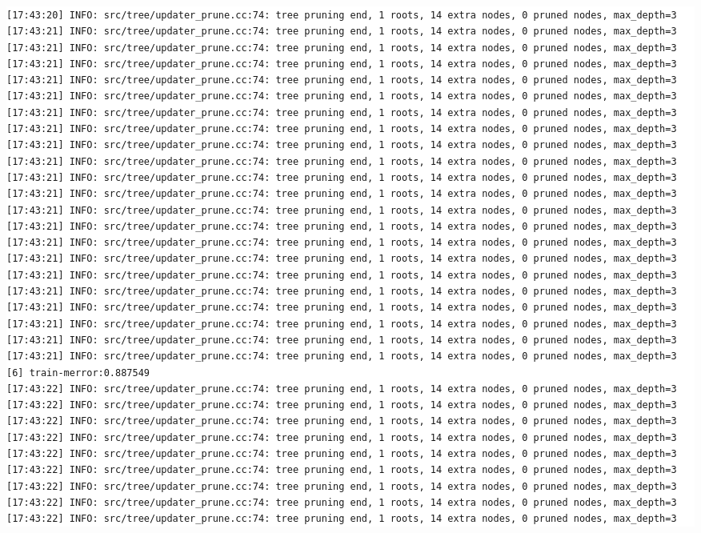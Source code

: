     [17:43:20] INFO: src/tree/updater_prune.cc:74: tree pruning end, 1 roots, 14 extra nodes, 0 pruned nodes, max_depth=3
    [17:43:21] INFO: src/tree/updater_prune.cc:74: tree pruning end, 1 roots, 14 extra nodes, 0 pruned nodes, max_depth=3
    [17:43:21] INFO: src/tree/updater_prune.cc:74: tree pruning end, 1 roots, 14 extra nodes, 0 pruned nodes, max_depth=3
    [17:43:21] INFO: src/tree/updater_prune.cc:74: tree pruning end, 1 roots, 14 extra nodes, 0 pruned nodes, max_depth=3
    [17:43:21] INFO: src/tree/updater_prune.cc:74: tree pruning end, 1 roots, 14 extra nodes, 0 pruned nodes, max_depth=3
    [17:43:21] INFO: src/tree/updater_prune.cc:74: tree pruning end, 1 roots, 14 extra nodes, 0 pruned nodes, max_depth=3
    [17:43:21] INFO: src/tree/updater_prune.cc:74: tree pruning end, 1 roots, 14 extra nodes, 0 pruned nodes, max_depth=3
    [17:43:21] INFO: src/tree/updater_prune.cc:74: tree pruning end, 1 roots, 14 extra nodes, 0 pruned nodes, max_depth=3
    [17:43:21] INFO: src/tree/updater_prune.cc:74: tree pruning end, 1 roots, 14 extra nodes, 0 pruned nodes, max_depth=3
    [17:43:21] INFO: src/tree/updater_prune.cc:74: tree pruning end, 1 roots, 14 extra nodes, 0 pruned nodes, max_depth=3
    [17:43:21] INFO: src/tree/updater_prune.cc:74: tree pruning end, 1 roots, 14 extra nodes, 0 pruned nodes, max_depth=3
    [17:43:21] INFO: src/tree/updater_prune.cc:74: tree pruning end, 1 roots, 14 extra nodes, 0 pruned nodes, max_depth=3
    [17:43:21] INFO: src/tree/updater_prune.cc:74: tree pruning end, 1 roots, 14 extra nodes, 0 pruned nodes, max_depth=3
    [17:43:21] INFO: src/tree/updater_prune.cc:74: tree pruning end, 1 roots, 14 extra nodes, 0 pruned nodes, max_depth=3
    [17:43:21] INFO: src/tree/updater_prune.cc:74: tree pruning end, 1 roots, 14 extra nodes, 0 pruned nodes, max_depth=3
    [17:43:21] INFO: src/tree/updater_prune.cc:74: tree pruning end, 1 roots, 14 extra nodes, 0 pruned nodes, max_depth=3
    [17:43:21] INFO: src/tree/updater_prune.cc:74: tree pruning end, 1 roots, 14 extra nodes, 0 pruned nodes, max_depth=3
    [17:43:21] INFO: src/tree/updater_prune.cc:74: tree pruning end, 1 roots, 14 extra nodes, 0 pruned nodes, max_depth=3
    [17:43:21] INFO: src/tree/updater_prune.cc:74: tree pruning end, 1 roots, 14 extra nodes, 0 pruned nodes, max_depth=3
    [17:43:21] INFO: src/tree/updater_prune.cc:74: tree pruning end, 1 roots, 14 extra nodes, 0 pruned nodes, max_depth=3
    [17:43:21] INFO: src/tree/updater_prune.cc:74: tree pruning end, 1 roots, 14 extra nodes, 0 pruned nodes, max_depth=3
    [17:43:21] INFO: src/tree/updater_prune.cc:74: tree pruning end, 1 roots, 14 extra nodes, 0 pruned nodes, max_depth=3
    [6]	train-merror:0.887549
    [17:43:22] INFO: src/tree/updater_prune.cc:74: tree pruning end, 1 roots, 14 extra nodes, 0 pruned nodes, max_depth=3
    [17:43:22] INFO: src/tree/updater_prune.cc:74: tree pruning end, 1 roots, 14 extra nodes, 0 pruned nodes, max_depth=3
    [17:43:22] INFO: src/tree/updater_prune.cc:74: tree pruning end, 1 roots, 14 extra nodes, 0 pruned nodes, max_depth=3
    [17:43:22] INFO: src/tree/updater_prune.cc:74: tree pruning end, 1 roots, 14 extra nodes, 0 pruned nodes, max_depth=3
    [17:43:22] INFO: src/tree/updater_prune.cc:74: tree pruning end, 1 roots, 14 extra nodes, 0 pruned nodes, max_depth=3
    [17:43:22] INFO: src/tree/updater_prune.cc:74: tree pruning end, 1 roots, 14 extra nodes, 0 pruned nodes, max_depth=3
    [17:43:22] INFO: src/tree/updater_prune.cc:74: tree pruning end, 1 roots, 14 extra nodes, 0 pruned nodes, max_depth=3
    [17:43:22] INFO: src/tree/updater_prune.cc:74: tree pruning end, 1 roots, 14 extra nodes, 0 pruned nodes, max_depth=3
    [17:43:22] INFO: src/tree/updater_prune.cc:74: tree pruning end, 1 roots, 14 extra nodes, 0 pruned nodes, max_depth=3